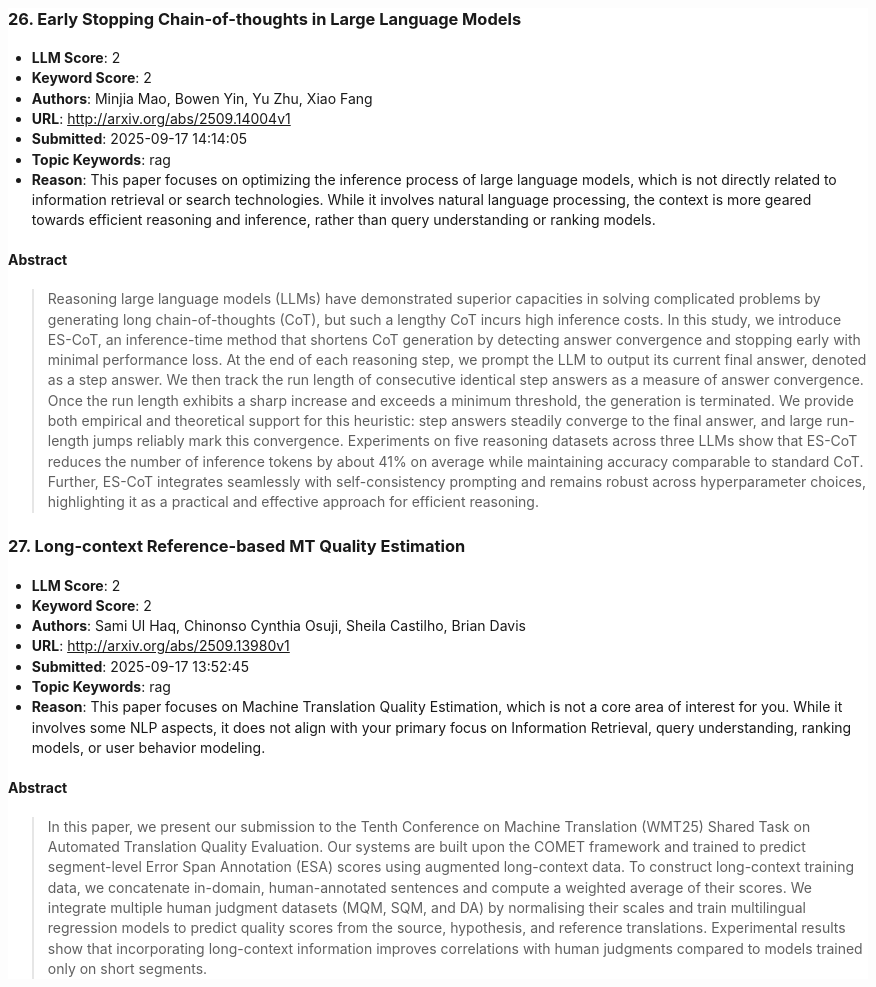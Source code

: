 ### 26. Early Stopping Chain-of-thoughts in Large Language Models

- **LLM Score**: 2
- **Keyword Score**: 2
- **Authors**: Minjia Mao, Bowen Yin, Yu Zhu, Xiao Fang
- **URL**: <http://arxiv.org/abs/2509.14004v1>
- **Submitted**: 2025-09-17 14:14:05
- **Topic Keywords**: rag
- **Reason**: This paper focuses on optimizing the inference process of large language models, which is not directly related to information retrieval or search technologies. While it involves natural language processing, the context is more geared towards efficient reasoning and inference, rather than query understanding or ranking models.

#### Abstract
> Reasoning large language models (LLMs) have demonstrated superior capacities
in solving complicated problems by generating long chain-of-thoughts (CoT), but
such a lengthy CoT incurs high inference costs. In this study, we introduce
ES-CoT, an inference-time method that shortens CoT generation by detecting
answer convergence and stopping early with minimal performance loss. At the end
of each reasoning step, we prompt the LLM to output its current final answer,
denoted as a step answer. We then track the run length of consecutive identical
step answers as a measure of answer convergence. Once the run length exhibits a
sharp increase and exceeds a minimum threshold, the generation is terminated.
We provide both empirical and theoretical support for this heuristic: step
answers steadily converge to the final answer, and large run-length jumps
reliably mark this convergence. Experiments on five reasoning datasets across
three LLMs show that ES-CoT reduces the number of inference tokens by about
41\% on average while maintaining accuracy comparable to standard CoT. Further,
ES-CoT integrates seamlessly with self-consistency prompting and remains robust
across hyperparameter choices, highlighting it as a practical and effective
approach for efficient reasoning.

### 27. Long-context Reference-based MT Quality Estimation

- **LLM Score**: 2
- **Keyword Score**: 2
- **Authors**: Sami Ul Haq, Chinonso Cynthia Osuji, Sheila Castilho, Brian Davis
- **URL**: <http://arxiv.org/abs/2509.13980v1>
- **Submitted**: 2025-09-17 13:52:45
- **Topic Keywords**: rag
- **Reason**: This paper focuses on Machine Translation Quality Estimation, which is not a core area of interest for you. While it involves some NLP aspects, it does not align with your primary focus on Information Retrieval, query understanding, ranking models, or user behavior modeling.

#### Abstract
> In this paper, we present our submission to the Tenth Conference on Machine
Translation (WMT25) Shared Task on Automated Translation Quality Evaluation.
  Our systems are built upon the COMET framework and trained to predict
segment-level Error Span Annotation (ESA) scores using augmented long-context
data.
  To construct long-context training data, we concatenate in-domain,
human-annotated sentences and compute a weighted average of their scores.
  We integrate multiple human judgment datasets (MQM, SQM, and DA) by
normalising their scales and train multilingual regression models to predict
quality scores from the source, hypothesis, and reference translations.
  Experimental results show that incorporating long-context information
improves correlations with human judgments compared to models trained only on
short segments.
